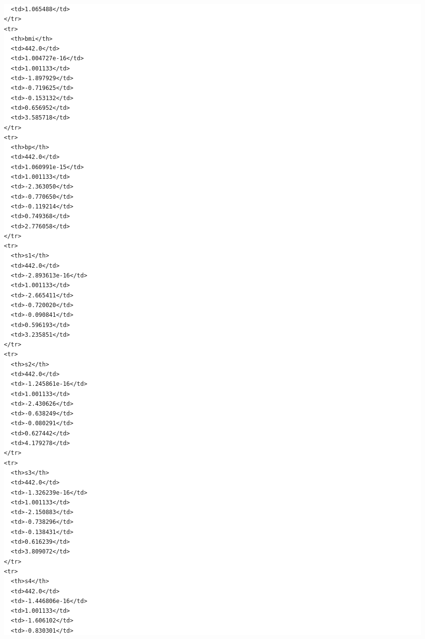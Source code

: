       <td>1.065488</td>
    </tr>
    <tr>
      <th>bmi</th>
      <td>442.0</td>
      <td>1.004727e-16</td>
      <td>1.001133</td>
      <td>-1.897929</td>
      <td>-0.719625</td>
      <td>-0.153132</td>
      <td>0.656952</td>
      <td>3.585718</td>
    </tr>
    <tr>
      <th>bp</th>
      <td>442.0</td>
      <td>1.060991e-15</td>
      <td>1.001133</td>
      <td>-2.363050</td>
      <td>-0.770650</td>
      <td>-0.119214</td>
      <td>0.749368</td>
      <td>2.776058</td>
    </tr>
    <tr>
      <th>s1</th>
      <td>442.0</td>
      <td>-2.893613e-16</td>
      <td>1.001133</td>
      <td>-2.665411</td>
      <td>-0.720020</td>
      <td>-0.090841</td>
      <td>0.596193</td>
      <td>3.235851</td>
    </tr>
    <tr>
      <th>s2</th>
      <td>442.0</td>
      <td>-1.245861e-16</td>
      <td>1.001133</td>
      <td>-2.430626</td>
      <td>-0.638249</td>
      <td>-0.080291</td>
      <td>0.627442</td>
      <td>4.179278</td>
    </tr>
    <tr>
      <th>s3</th>
      <td>442.0</td>
      <td>-1.326239e-16</td>
      <td>1.001133</td>
      <td>-2.150883</td>
      <td>-0.738296</td>
      <td>-0.138431</td>
      <td>0.616239</td>
      <td>3.809072</td>
    </tr>
    <tr>
      <th>s4</th>
      <td>442.0</td>
      <td>-1.446806e-16</td>
      <td>1.001133</td>
      <td>-1.606102</td>
      <td>-0.830301</td>